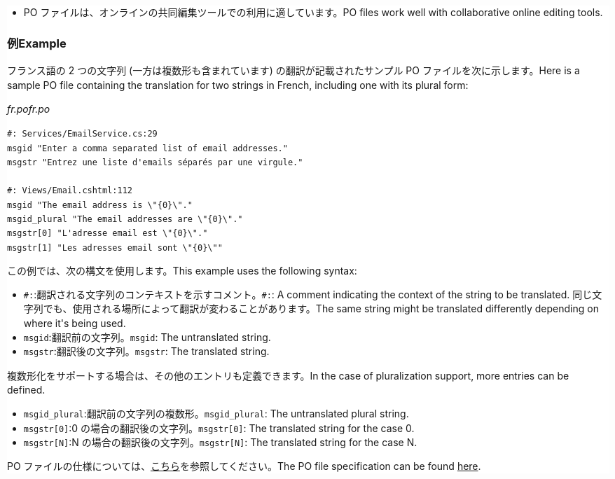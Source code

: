 - <span data-ttu-id="758f3-115">PO ファイルは、オンラインの共同編集ツールでの利用に適しています。</span><span class="sxs-lookup"><span data-stu-id="758f3-115">PO files work well with collaborative online editing tools.</span></span>

### <a name="example"></a><span data-ttu-id="758f3-116">例</span><span class="sxs-lookup"><span data-stu-id="758f3-116">Example</span></span>

<span data-ttu-id="758f3-117">フランス語の 2 つの文字列 (一方は複数形も含まれています) の翻訳が記載されたサンプル PO ファイルを次に示します。</span><span class="sxs-lookup"><span data-stu-id="758f3-117">Here is a sample PO file containing the translation for two strings in French, including one with its plural form:</span></span>

<span data-ttu-id="758f3-118">*fr.po*</span><span class="sxs-lookup"><span data-stu-id="758f3-118">*fr.po*</span></span>

```text
#: Services/EmailService.cs:29
msgid "Enter a comma separated list of email addresses."
msgstr "Entrez une liste d'emails séparés par une virgule."

#: Views/Email.cshtml:112
msgid "The email address is \"{0}\"."
msgid_plural "The email addresses are \"{0}\"."
msgstr[0] "L'adresse email est \"{0}\"."
msgstr[1] "Les adresses email sont \"{0}\""
```

<span data-ttu-id="758f3-119">この例では、次の構文を使用します。</span><span class="sxs-lookup"><span data-stu-id="758f3-119">This example uses the following syntax:</span></span>

- <span data-ttu-id="758f3-120">`#:`:翻訳される文字列のコンテキストを示すコメント。</span><span class="sxs-lookup"><span data-stu-id="758f3-120">`#:`: A comment indicating the context of the string to be translated.</span></span> <span data-ttu-id="758f3-121">同じ文字列でも、使用される場所によって翻訳が変わることがあります。</span><span class="sxs-lookup"><span data-stu-id="758f3-121">The same string might be translated differently depending on where it's being used.</span></span>
- <span data-ttu-id="758f3-122">`msgid`:翻訳前の文字列。</span><span class="sxs-lookup"><span data-stu-id="758f3-122">`msgid`: The untranslated string.</span></span>
- <span data-ttu-id="758f3-123">`msgstr`:翻訳後の文字列。</span><span class="sxs-lookup"><span data-stu-id="758f3-123">`msgstr`: The translated string.</span></span>

<span data-ttu-id="758f3-124">複数形化をサポートする場合は、その他のエントリも定義できます。</span><span class="sxs-lookup"><span data-stu-id="758f3-124">In the case of pluralization support, more entries can be defined.</span></span>

- <span data-ttu-id="758f3-125">`msgid_plural`:翻訳前の文字列の複数形。</span><span class="sxs-lookup"><span data-stu-id="758f3-125">`msgid_plural`: The untranslated plural string.</span></span>
- <span data-ttu-id="758f3-126">`msgstr[0]`:0 の場合の翻訳後の文字列。</span><span class="sxs-lookup"><span data-stu-id="758f3-126">`msgstr[0]`: The translated string for the case 0.</span></span>
- <span data-ttu-id="758f3-127">`msgstr[N]`:N の場合の翻訳後の文字列。</span><span class="sxs-lookup"><span data-stu-id="758f3-127">`msgstr[N]`: The translated string for the case N.</span></span>

<span data-ttu-id="758f3-128">PO ファイルの仕様については、[こちら](https://www.gnu.org/savannah-checkouts/gnu/gettext/manual/html_node/PO-Files.html)を参照してください。</span><span class="sxs-lookup"><span data-stu-id="758f3-128">The PO file specification can be found [here](https://www.gnu.org/savannah-checkouts/gnu/gettext/manual/html_node/PO-Files.html).</span></span>
